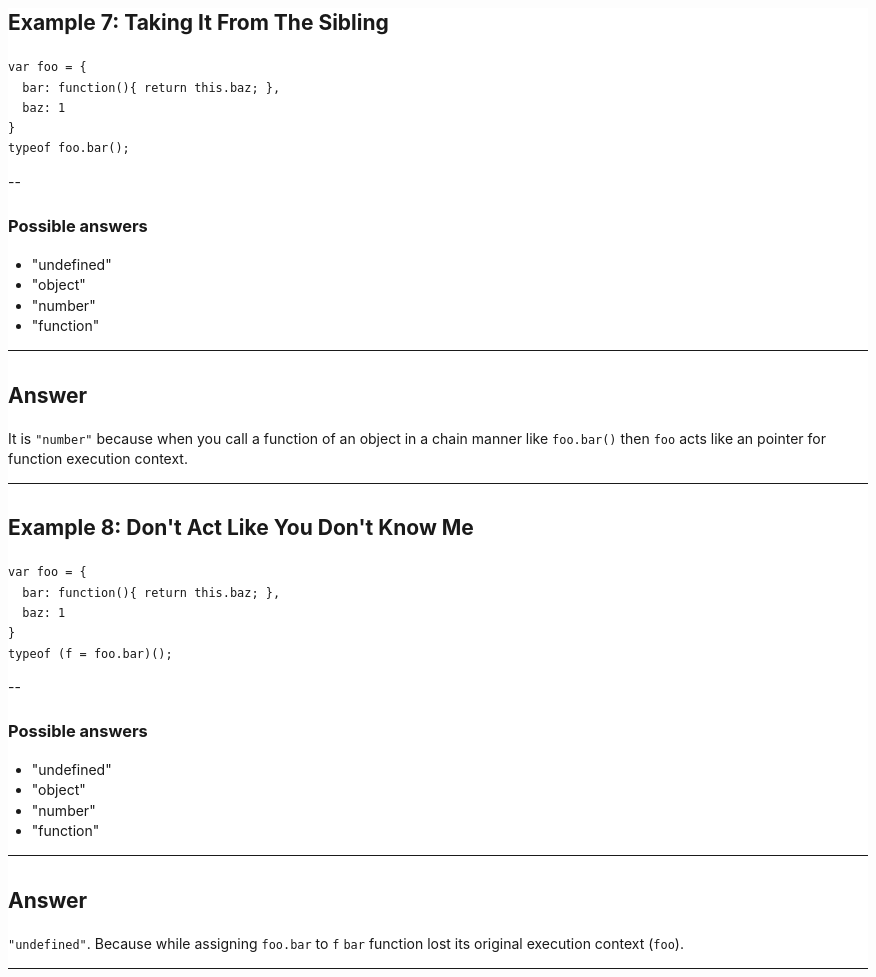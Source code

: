 ## Example 7: Taking It From The Sibling

```
var foo = {
  bar: function(){ return this.baz; },
  baz: 1
}
typeof foo.bar();
```

--

### Possible answers

- "undefined"
- "object"
- "number"
- "function"

---

## Answer

It is `"number"` because when you call a function of an object in a chain manner like `foo.bar()` then `foo` acts like an pointer for function execution context.

---

## Example 8: Don't Act Like You Don't Know Me

```
var foo = {
  bar: function(){ return this.baz; },
  baz: 1
}
typeof (f = foo.bar)();
```

--

### Possible answers

-  "undefined"
- "object"
- "number"
- "function"

---

## Answer

`"undefined"`. Because while assigning `foo.bar` to `f` `bar` function lost its original execution context (`foo`).

---